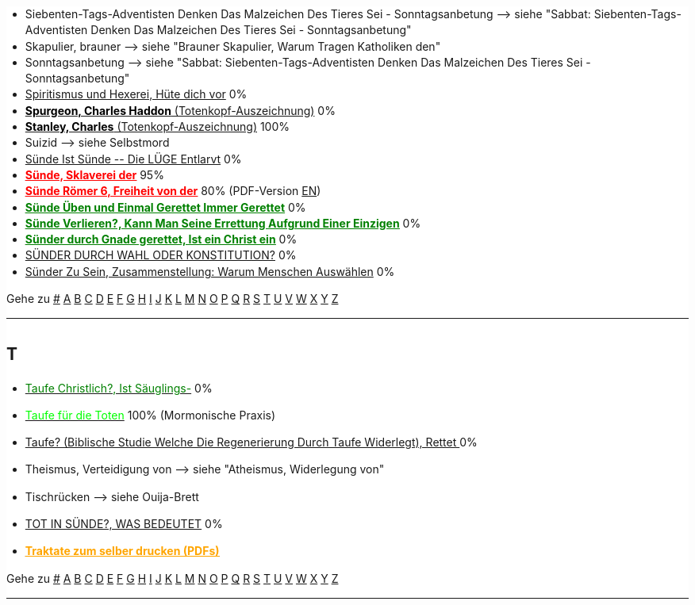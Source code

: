 - Siebenten-Tags-Adventisten Denken Das Malzeichen Des Tieres Sei - Sonntagsanbetung --> siehe "Sabbat: Siebenten-Tags-Adventisten Denken Das Malzeichen Des Tieres Sei - Sonntagsanbetung"
- Skapulier, brauner --> siehe "Brauner Skapulier, Warum Tragen Katholiken den"
- Sonntagsanbetung --> siehe "Sabbat: Siebenten-Tags-Adventisten Denken Das Malzeichen Des Tieres Sei - Sonntagsanbetung"
- [Spiritismus und Hexerei, Hüte dich vor](zauberei/huete-dich-vor-spiritismus-und-hexerei) 0%
- [<font color="black">**Spurgeon, Charles Haddon**</font> (Totenkopf-Auszeichnung)](irrlehrer-artikel/totenkopf-auszeichnung-charles-spurgeon) 0%
- [<font color="black">**Stanley, Charles**</font> (Totenkopf-Auszeichnung)](irrlehrer-artikel/totenkopf-auszeichnung-charles-stanley) 100%
- Suizid --> siehe Selbstmord
- [Sünde Ist Sünde -- Die LÜGE Entlarvt](grundlegende-irrlehren/suende-ist-suende-die-luege-entlarvt) 0%
- [<font color="red"><u>**Sünde, Sklaverei der**</u></font>](grundlegende-lehren/slaverei-der-suende) 95%
- [<font color="red"><u>**Sünde Römer 6, Freiheit von der**</u></font>](grundlegende-lehren/freiheit-von-suende) 80% (PDF-Version [EN](files/tracts/eomin.org_romans6.pdf))
- [<font color="green"><u>**Sünde Üben und Einmal Gerettet Immer Gerettet**</u></font>](grundlegende-irrlehren/suende-ueben-und-einmal-gerettet-immer-gerettet) 0%
- [<font color="green"><u>**Sünde Verlieren?, Kann Man Seine Errettung Aufgrund Einer Einzigen**</u></font>](grundlegende-lehren/kann-man-seine-errettung-aufgrund-einer-einzigen-suende-verlieren) 0%
- [<font color="green"><u>**Sünder durch Gnade gerettet, Ist ein Christ ein**</u></font>](grundlegende-lehren/ist-ein-christ-ein-suender-durch-gnade-gerettet) 0%
- [SÜNDER DURCH WAHL ODER KONSTITUTION?](freier-wille-kontra-totale-verderbtheit/suender-durch-wahl-oder-konstitution) 0%
- [Sünder Zu Sein, Zusammenstellung: Warum Menschen Auswählen](freier-wille-kontra-totale-verderbtheit/zusammenstellung-warum-menschen-auswaehlen-suender-zu-sein) 0%

Gehe zu [#](#Zahlen) [A](#A) [B](#B) [C](#C) [D](#D) [E](#E) [F](#F) [G](#G) [H](#H) [I](#I) [J](#J) [K](#K) [L](#L) [M](#M) [N](#N) [O](#O) [P](#P) [Q](#Q) [R](#R) [S](#S) [T](#T) [U](#U) [V](#V) [W](#W) [X](#X) [Y](#Y) [Z](#Z)
- - -

## T <a name="T"></a>
- [<font color="green">Taufe Christlich?, Ist Säuglings-</font>](grundlegende-irrlehren/saeuglingstaufe-ist-sie-christlich) 0%
- [<font color="#00FF00">Taufe für die Toten</font>](mormonen/getauft-fuer-die-toten) 100% (Mormonische Praxis)
- [Taufe? (Biblische Studie Welche Die Regenerierung Durch Taufe Widerlegt), Rettet ](grundlegende-lehren/rettet-taufe-biblische-studie-welche-die-regenerierung-durch-taufe-widerlegt) 0%
- Theismus, Verteidigung von --> siehe "Atheismus, Widerlegung von"

- Tischrücken --> siehe Ouija-Brett
- [TOT IN SÜNDE?, WAS BEDEUTET](freier-wille-kontra-totale-verderbtheit/was-bedeutet-tot-in-suende) 0%
- [<font color="orange"><u>**Traktate zum selber drucken (PDFs)**</u></font>](evangelisation-freiluftpredigen/traktate)


Gehe zu [#](#Zahlen) [A](#A) [B](#B) [C](#C) [D](#D) [E](#E) [F](#F) [G](#G) [H](#H) [I](#I) [J](#J) [K](#K) [L](#L) [M](#M) [N](#N) [O](#O) [P](#P) [Q](#Q) [R](#R) [S](#S) [T](#T) [U](#U) [V](#V) [W](#W) [X](#X) [Y](#Y) [Z](#Z)
- - -
